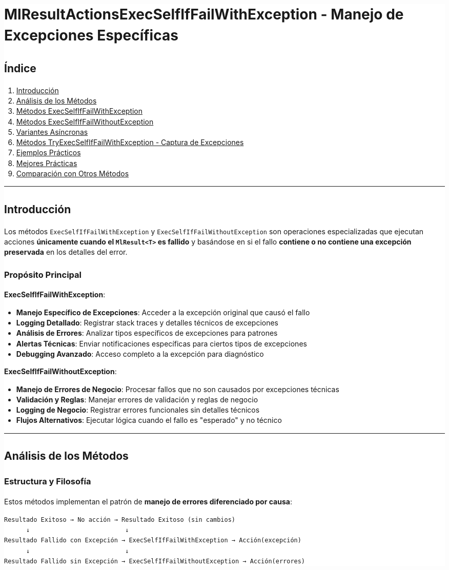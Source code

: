 ﻿# MlResultActionsExecSelfIfFailWithException - Manejo de Excepciones Específicas

## Índice
1. [Introducción](#introducción)
2. [Análisis de los Métodos](#análisis-de-los-métodos)
3. [Métodos ExecSelfIfFailWithException](#métodos-execselfiffailwithexception)
4. [Métodos ExecSelfIfFailWithoutException](#métodos-execselfiffailwithoutexception)
5. [Variantes Asíncronas](#variantes-asíncronas)
6. [Métodos TryExecSelfIfFailWithException - Captura de Excepciones](#métodos-tryexecselfiffailwithexception---captura-de-excepciones)
7. [Ejemplos Prácticos](#ejemplos-prácticos)
8. [Mejores Prácticas](#mejores-prácticas)
9. [Comparación con Otros Métodos](#comparación-con-otros-métodos)

---

## Introducción

Los métodos `ExecSelfIfFailWithException` y `ExecSelfIfFailWithoutException` son operaciones especializadas que ejecutan acciones **únicamente cuando el `MlResult<T>` es fallido** y basándose en si el fallo **contiene o no contiene una excepción preservada** en los detalles del error.

### Propósito Principal

**ExecSelfIfFailWithException**:
- **Manejo Específico de Excepciones**: Acceder a la excepción original que causó el fallo
- **Logging Detallado**: Registrar stack traces y detalles técnicos de excepciones
- **Análisis de Errores**: Analizar tipos específicos de excepciones para patrones
- **Alertas Técnicas**: Enviar notificaciones específicas para ciertos tipos de excepciones
- **Debugging Avanzado**: Acceso completo a la excepción para diagnóstico

**ExecSelfIfFailWithoutException**:
- **Manejo de Errores de Negocio**: Procesar fallos que no son causados por excepciones técnicas
- **Validación y Reglas**: Manejar errores de validación y reglas de negocio
- **Logging de Negocio**: Registrar errores funcionales sin detalles técnicos
- **Flujos Alternativos**: Ejecutar lógica cuando el fallo es "esperado" y no técnico

---

## Análisis de los Métodos

### Estructura y Filosofía

Estos métodos implementan el patrón de **manejo de errores diferenciado por causa**:

```
Resultado Exitoso → No acción → Resultado Exitoso (sin cambios)
      ↓                          ↓
Resultado Fallido con Excepción → ExecSelfIfFailWithException → Acción(excepción)
      ↓                          ↓
Resultado Fallido sin Excepción → ExecSelfIfFailWithoutException → Acción(errores)
```
